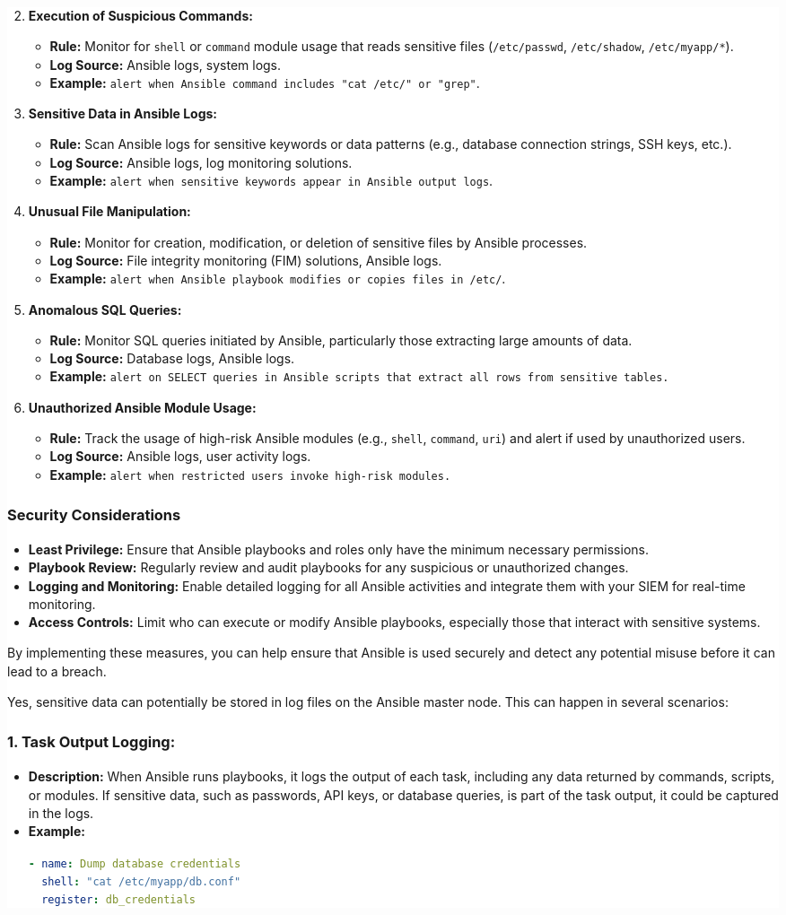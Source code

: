 2. **Execution of Suspicious Commands:**
   - **Rule:** Monitor for `shell` or `command` module usage that reads sensitive files (`/etc/passwd`, `/etc/shadow`, `/etc/myapp/*`).
   - **Log Source:** Ansible logs, system logs.
   - **Example:** `alert when Ansible command includes "cat /etc/" or "grep"`.

3. **Sensitive Data in Ansible Logs:**
   - **Rule:** Scan Ansible logs for sensitive keywords or data patterns (e.g., database connection strings, SSH keys, etc.).
   - **Log Source:** Ansible logs, log monitoring solutions.
   - **Example:** `alert when sensitive keywords appear in Ansible output logs`.

4. **Unusual File Manipulation:**
   - **Rule:** Monitor for creation, modification, or deletion of sensitive files by Ansible processes.
   - **Log Source:** File integrity monitoring (FIM) solutions, Ansible logs.
   - **Example:** `alert when Ansible playbook modifies or copies files in /etc/`.

5. **Anomalous SQL Queries:**
   - **Rule:** Monitor SQL queries initiated by Ansible, particularly those extracting large amounts of data.
   - **Log Source:** Database logs, Ansible logs.
   - **Example:** `alert on SELECT queries in Ansible scripts that extract all rows from sensitive tables.`

6. **Unauthorized Ansible Module Usage:**
   - **Rule:** Track the usage of high-risk Ansible modules (e.g., `shell`, `command`, `uri`) and alert if used by unauthorized users.
   - **Log Source:** Ansible logs, user activity logs.
   - **Example:** `alert when restricted users invoke high-risk modules.`

### Security Considerations

- **Least Privilege:** Ensure that Ansible playbooks and roles only have the minimum necessary permissions.
- **Playbook Review:** Regularly review and audit playbooks for any suspicious or unauthorized changes.
- **Logging and Monitoring:** Enable detailed logging for all Ansible activities and integrate them with your SIEM for real-time monitoring.
- **Access Controls:** Limit who can execute or modify Ansible playbooks, especially those that interact with sensitive systems.

By implementing these measures, you can help ensure that Ansible is used securely and detect any potential misuse before it can lead to a breach.


Yes, sensitive data can potentially be stored in log files on the Ansible master node. This can happen in several scenarios:

### 1. **Task Output Logging:**
   - **Description:** When Ansible runs playbooks, it logs the output of each task, including any data returned by commands, scripts, or modules. If sensitive data, such as passwords, API keys, or database queries, is part of the task output, it could be captured in the logs.
   - **Example:** 
     ```yaml
     - name: Dump database credentials
       shell: "cat /etc/myapp/db.conf"
       register: db_credentials
